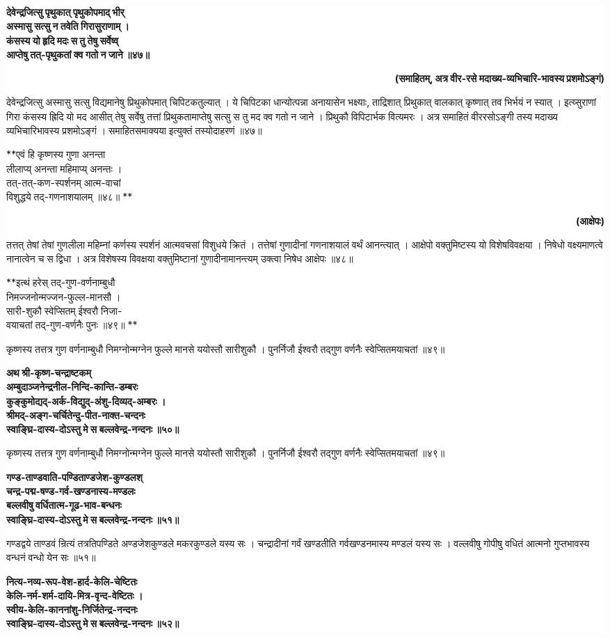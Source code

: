 **देवेन्द्रजित्सु पृथुकात् पृथुकोपमाद् भीर्  
अस्मासु सत्सु न तवेति गिरासुराणाम् ।  
कंसस्य यो हृदि मदः स तु तेषु सर्वेष्व्  
आप्तेषु तत्-पृथुकतां क्व गतो न जाने ॥४७॥**

<p style="text-align: right">
<strong>(समाहितम्, अत्र वीर-रसे मदाख्य-व्यभिचारि-भावस्य प्रशमोऽङ्गं)</strong></p>

देवेन्द्रजित्सु अस्मासु सत्सु विद्यमानेषु प्रिथुकोपमात् चिपिटकतुल्यात् । ये चिपिटका धान्योत्पन्ना अनायासेन भक्ष्याः, ताद्रिशात् प्रिथुकात् वालकात् कृष्णात् तव भिर्भयं न स्यात् । इत्य्सुराणां गिरा कंसस्य ह्रिदि यो मद आसीत् तेषु सर्वेषु तत्तां प्रिथुकतामाप्तेषु सत्सु स तु मद क्व गतो न जाने । प्रिथुकौ विपिटार्भक वित्यमरः । अत्र समाहितं वीररसोऽङ्गी तस्य मदाख्य व्यभिचारिभावस्य प्रशमोऽङ्गं । समाहितसमाक्यया इत्युक्तं तस्योदाहरणं ॥४७॥

**एवं हि कृष्णस्य गुणा अनन्ता  
लीलाप्य् अनन्ता महिमाप्य् अनन्तः ।  
तत्-तत्-कण-स्पर्शनम् आत्म-वाचां  
विशुद्धये तद्-गणनाशयालम् ॥४८॥ **

<p style="text-align: right">
<strong>(आक्षेपः)</strong></p>

तत्तत् तेषां तेषां गुणलीला महिम्नां कर्णस्य स्पर्शनं आत्मवचसां विशुधये क्रितं । तत्तेषां गुणादीनां गणनाशयालं वर्थं आनन्त्यात् । आक्षेपो वक्तुमिष्टस्य यो विशेषविवक्षया । निषेधो वक्ष्यमाणत्वे नानात्वेन च स द्विधा । अत्र विशेषस्य विवक्षया वक्तुमिष्टानां गुणादीनामानन्त्यम् उक्त्वा निषेध आक्षेपः ॥४८॥

**इत्थं हरेस् तद्-गुण-वर्णनाम्बुधौ  
निमज्जनोन्मज्जन-फुल्ल-मानसौ ।  
सारी-शुकौ स्वेप्सितम् ईश्वरौ निजा-  
वयाचतां तद्-गुण-वर्णनैः पुनः ॥४९॥ **

कृष्णस्य तत्तत्र गुण वर्णनाम्बुधौ निमग्नोन्मग्नेन फुल्ले मानसे ययोस्तौ सारीशुकौ । पुनर्निजौ ईश्वरौ तद्गुण वर्णनैः स्वेप्सितमयाचतां ॥४९॥

**अथ श्री-कृष्ण-चन्द्राष्टकम्  
अम्बुदाञ्जनेन्द्रनील-निन्दि-कान्ति-डम्बरः  
कुङ्कुमोद्यद्-अर्क-विद्युद्-अंशु-दिव्यद्-अम्बरः ।  
श्रीमद्-अङ्ग-चर्चितेन्दु-पीत-नाक्त-चन्दनः  
स्वाङ्घ्रि-दास्य-दोऽस्तु मे स बल्लवेन्द्र-नन्दनः ॥५०॥**

कृष्णस्य तत्तत्र गुण वर्णनाम्बुधौ निमग्नोन्मग्नेन फुल्ले मानसे ययोस्तौ सारीशुकौ । पुनर्निजौ ईश्वरौ तद्गुण वर्णनैः स्वेप्सितमयाचतां ॥४९॥

**गण्ड-ताण्डवाति-पण्डिताण्डजेश-कुण्डलश्  
चन्द्र-पद्म-षण्ड-गर्व-खण्डनास्य-मण्डलः  
बल्लवीषु वर्धितात्म-गूढ-भाव-बन्धनः  
स्वाङ्घ्रि-दास्य-दोऽस्तु मे स बल्लवेन्द्र-नन्दनः ॥५१॥**

गण्डद्वये ताण्डवं न्रित्यं तत्रतिपण्डिते अण्डजेशकुण्डले मकरकुण्डले यस्य सः । चन्द्रादीनां गर्वं खण्डतीति गर्वखण्डनमास्य मण्डलं यस्य सः । वल्लवीषु गोपीषु वधितं आत्मनो गुप्तभावस्य वन्धनं वन्धो येन सः ॥५१॥

**नित्य-नव्य-रूप-वेश-हार्द-केलि-चेष्टितः  
केलि-नर्म-शर्म-दायि-मित्र-वृन्द-वेष्टितः ।  
स्वीय-केलि-काननांशु-निर्जितेन्द्र-नन्दनः  
स्वाङ्घ्रि-दास्य-दोऽस्तु मे स बल्लवेन्द्र-नन्दनः ॥५२॥**
